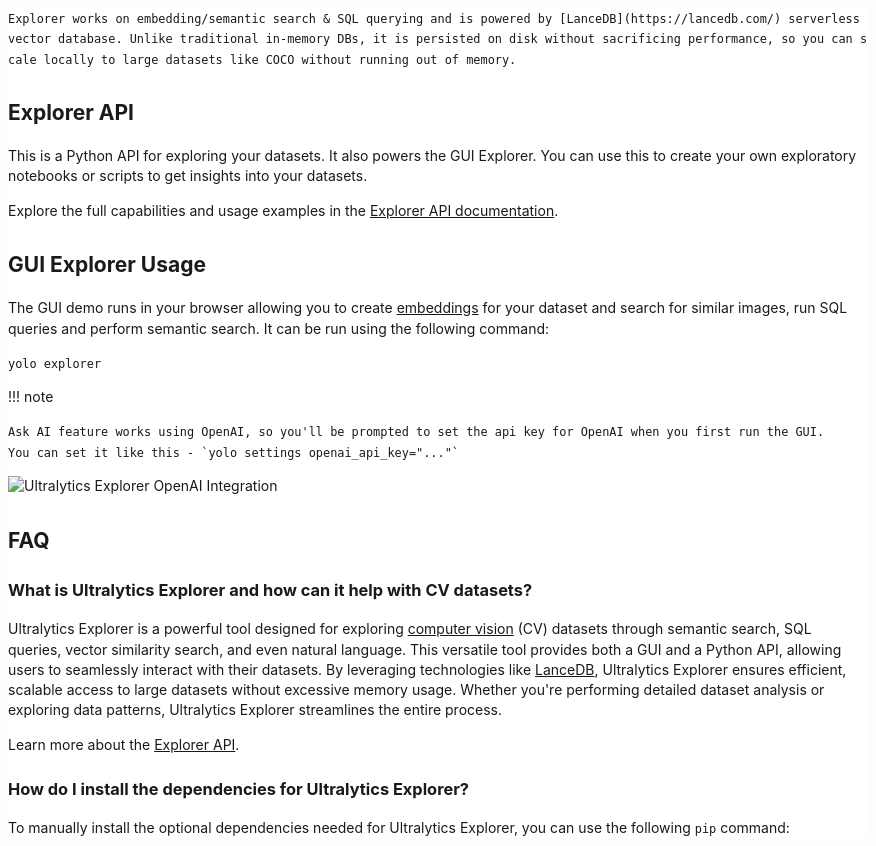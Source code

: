     Explorer works on embedding/semantic search & SQL querying and is powered by [LanceDB](https://lancedb.com/) serverless vector database. Unlike traditional in-memory DBs, it is persisted on disk without sacrificing performance, so you can scale locally to large datasets like COCO without running out of memory.

## Explorer API

This is a Python API for exploring your datasets. It also powers the GUI Explorer. You can use this to create your own exploratory notebooks or scripts to get insights into your datasets.

Explore the full capabilities and usage examples in the [Explorer API documentation](api.md).

## GUI Explorer Usage

The GUI demo runs in your browser allowing you to create [embeddings](https://www.ultralytics.com/glossary/embeddings) for your dataset and search for similar images, run SQL queries and perform semantic search. It can be run using the following command:

```bash
yolo explorer
```

!!! note

    Ask AI feature works using OpenAI, so you'll be prompted to set the api key for OpenAI when you first run the GUI.
    You can set it like this - `yolo settings openai_api_key="..."`

<p>
    <img width="1709" alt="Ultralytics Explorer OpenAI Integration" src="https://github.com/ultralytics/docs/releases/download/0/ultralytics-explorer-openai-integration.avif">
</p>

## FAQ

### What is Ultralytics Explorer and how can it help with CV datasets?

Ultralytics Explorer is a powerful tool designed for exploring [computer vision](https://www.ultralytics.com/glossary/computer-vision-cv) (CV) datasets through semantic search, SQL queries, vector similarity search, and even natural language. This versatile tool provides both a GUI and a Python API, allowing users to seamlessly interact with their datasets. By leveraging technologies like [LanceDB](https://lancedb.com/), Ultralytics Explorer ensures efficient, scalable access to large datasets without excessive memory usage. Whether you're performing detailed dataset analysis or exploring data patterns, Ultralytics Explorer streamlines the entire process.

Learn more about the [Explorer API](api.md).

### How do I install the dependencies for Ultralytics Explorer?

To manually install the optional dependencies needed for Ultralytics Explorer, you can use the following `pip` command:
